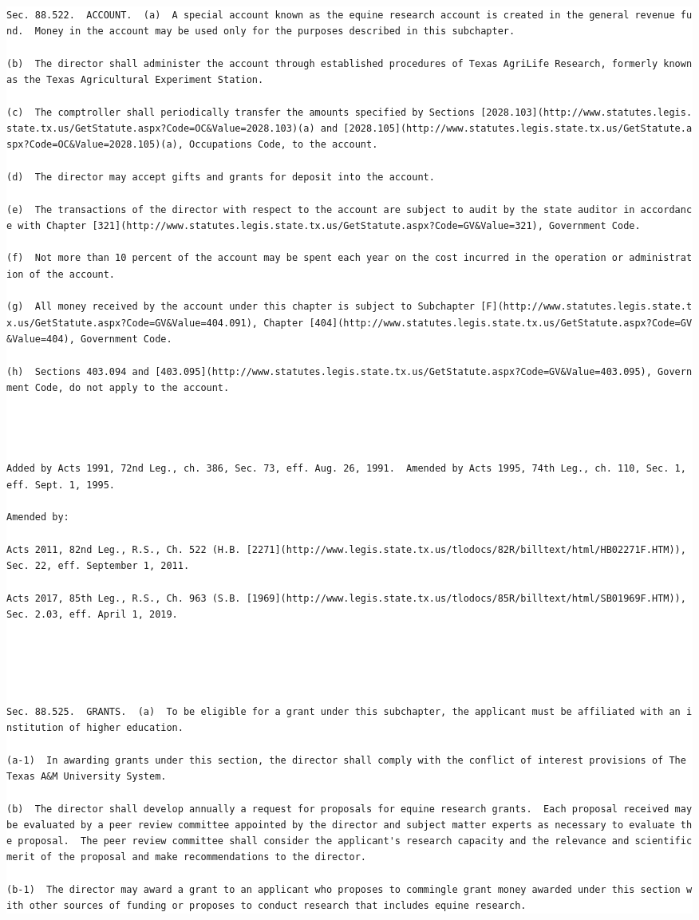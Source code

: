     
    
    
    
    Sec. 88.522.  ACCOUNT.  (a)  A special account known as the equine research account is created in the general revenue fund.  Money in the account may be used only for the purposes described in this subchapter.  
    
    (b)  The director shall administer the account through established procedures of Texas AgriLife Research, formerly known as the Texas Agricultural Experiment Station.
    
    (c)  The comptroller shall periodically transfer the amounts specified by Sections [2028.103](http://www.statutes.legis.state.tx.us/GetStatute.aspx?Code=OC&Value=2028.103)(a) and [2028.105](http://www.statutes.legis.state.tx.us/GetStatute.aspx?Code=OC&Value=2028.105)(a), Occupations Code, to the account.
    
    (d)  The director may accept gifts and grants for deposit into the account.
    
    (e)  The transactions of the director with respect to the account are subject to audit by the state auditor in accordance with Chapter [321](http://www.statutes.legis.state.tx.us/GetStatute.aspx?Code=GV&Value=321), Government Code.
    
    (f)  Not more than 10 percent of the account may be spent each year on the cost incurred in the operation or administration of the account.
    
    (g)  All money received by the account under this chapter is subject to Subchapter [F](http://www.statutes.legis.state.tx.us/GetStatute.aspx?Code=GV&Value=404.091), Chapter [404](http://www.statutes.legis.state.tx.us/GetStatute.aspx?Code=GV&Value=404), Government Code.
    
    (h)  Sections 403.094 and [403.095](http://www.statutes.legis.state.tx.us/GetStatute.aspx?Code=GV&Value=403.095), Government Code, do not apply to the account.
    
    
    
    
    Added by Acts 1991, 72nd Leg., ch. 386, Sec. 73, eff. Aug. 26, 1991.  Amended by Acts 1995, 74th Leg., ch. 110, Sec. 1, eff. Sept. 1, 1995.
    
    Amended by: 
    
    Acts 2011, 82nd Leg., R.S., Ch. 522 (H.B. [2271](http://www.legis.state.tx.us/tlodocs/82R/billtext/html/HB02271F.HTM)), Sec. 22, eff. September 1, 2011.
    
    Acts 2017, 85th Leg., R.S., Ch. 963 (S.B. [1969](http://www.legis.state.tx.us/tlodocs/85R/billtext/html/SB01969F.HTM)), Sec. 2.03, eff. April 1, 2019.
    
    
    
    
    
    Sec. 88.525.  GRANTS.  (a)  To be eligible for a grant under this subchapter, the applicant must be affiliated with an institution of higher education.
    
    (a-1)  In awarding grants under this section, the director shall comply with the conflict of interest provisions of The Texas A&M University System.
    
    (b)  The director shall develop annually a request for proposals for equine research grants.  Each proposal received may be evaluated by a peer review committee appointed by the director and subject matter experts as necessary to evaluate the proposal.  The peer review committee shall consider the applicant's research capacity and the relevance and scientific merit of the proposal and make recommendations to the director.
    
    (b-1)  The director may award a grant to an applicant who proposes to commingle grant money awarded under this section with other sources of funding or proposes to conduct research that includes equine research.
    